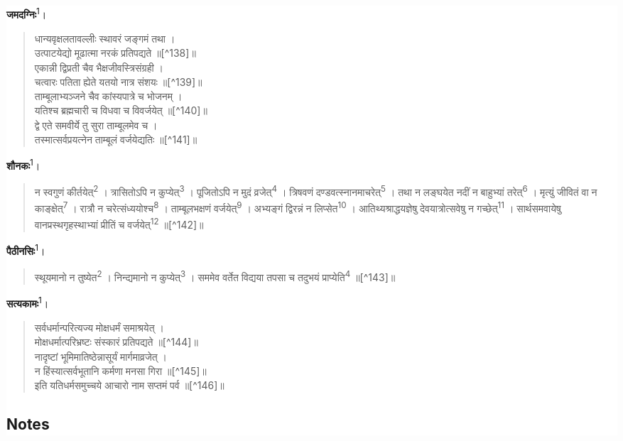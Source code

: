 **जमदग्निः**<sup>1</sup>।  

> धान्यवृक्षलतावल्लीः स्थावरं जङ्गमं तथा ।  
> उत्पाटयेद्यो मूढात्मा नरकं प्रतिपद्यते ॥[^138]॥  
> एकान्नी द्विप्रती चैव भैक्षजीवस्त्रिसंग्रही ।  
> चत्वारः पतिता ह्येते यतयो नात्र संशयः ॥[^139]॥  
> ताम्बूलाभ्यञ्जने चैव कांस्यपात्रे च भोजनम् ।  
> यतिश्च ब्रह्मचारी च विधवा च विवर्जयेत् ॥[^140]॥  
> द्वे एते समवीर्ये तु सुरा ताम्बूलमेव च ।  
> तस्मात्सर्वप्रयत्नेन ताम्बूलं वर्जयेद्यतिः ॥[^141]॥

**शौनकः**<sup>1</sup>।

> न स्वगुणं कीर्तयेत्<sup>2</sup> । त्रासितोऽपि न कुप्येत्<sup>3</sup> । पूजितोऽपि न मुदं व्रजेत्<sup>4</sup> । त्रिषवणं दण्डवत्स्नानमाचरेत्<sup>5</sup> । तथा न लङ्घयेत नदीं न बाहुभ्यां तरेत्<sup>6</sup> । मृत्युं जीवितं वा न काङ्क्षेत्<sup>7</sup> । रात्रौ न चरेत्संध्ययोश्च<sup>8</sup> । ताम्बूलभक्षणं वर्जयेत्<sup>9</sup> । अभ्यङ्गं द्विरन्नं न लिप्सेत<sup>10</sup> । आतिथ्यश्राद्धयज्ञेषु देवयात्रोत्सवेषु न गच्छेत्<sup>11</sup> । सार्थसमवायेषु वानप्रस्थगृहस्थाभ्यां प्रीतिं च वर्जयेत्<sup>12</sup> ॥[^142]॥

**पैठीनसिः**<sup>1</sup>।

> स्थूयमानो न तुष्येत<sup>2</sup> । निन्द्यमानो न कुप्येत्<sup>3</sup> । सममेव वर्तेत विद्यया तपसा च तदुभयं प्राप्येति<sup>4</sup> ॥[^143]॥

**सत्यकामः**<sup>1</sup>।  

> सर्वधर्मान्परित्यज्य मोक्षधर्मं समाश्रयेत् ।  
> मोक्षधर्मात्परिभ्रष्टः संस्कारं प्रतिपद्यते ॥[^144]॥  
> नादृष्टां भूमिमातिष्ठेन्नासूर्यं मार्गमाव्रजेत् ।  
> न हिंस्यात्सर्वभूतानि कर्मणा मनसा गिरा ॥[^145]॥  
> इति यतिधर्मसमुच्चये आचारो नाम सप्तमं पर्व ॥[^146]॥



## Notes

[^1]:
    .  1)—om A1 2; अथ सदाचारः G6 R2 3; अथ सदाचार उच्यते Y* A3 B M;  2)—तत्र om X2*; तत्राह Y* B M; क्रतुः A1 2 R1;  a)—सहस्रैकं for अन<sup>_1035?b0</sup> . . . ॰स्याद् A1 2 R1 [A1 cor.];  c)—संकुसुको M; संकुसंको B

[^2]:
    .  a)—कपाल A4 G2 6 R2;  c)—सवत्र X2*

[^3]:
    .  a)—om A6;  d)—निर्देशं B M; निर्वेदं A1 2 R1 [A1 2 cor.]; भृशको A1 2

[^4]:
    .  b)—पिबेज्जलम् A1 2 R1 B M;  c)—॰पूतं Y* A6;  वाणीं A1 2 5 R1 B M; वाक्यं Y*

[^5]:
    .  b)—किंचन G6 R2;  c)—चैतं R4; ॰मासाद्य Y* A3 B M; ॰माहृत्य A1 2 R1

[^6]:
    .  b)—॰दाक्रुष्टं A1 2 G6 R1 B M; ॰दाकृष्टं Y*; ॰दाक्रुष्ट A3

[^7]:
    .  om Y* A3;  d)—सुखार्थी X2* A5; न चरे॰ A1 2 R1
